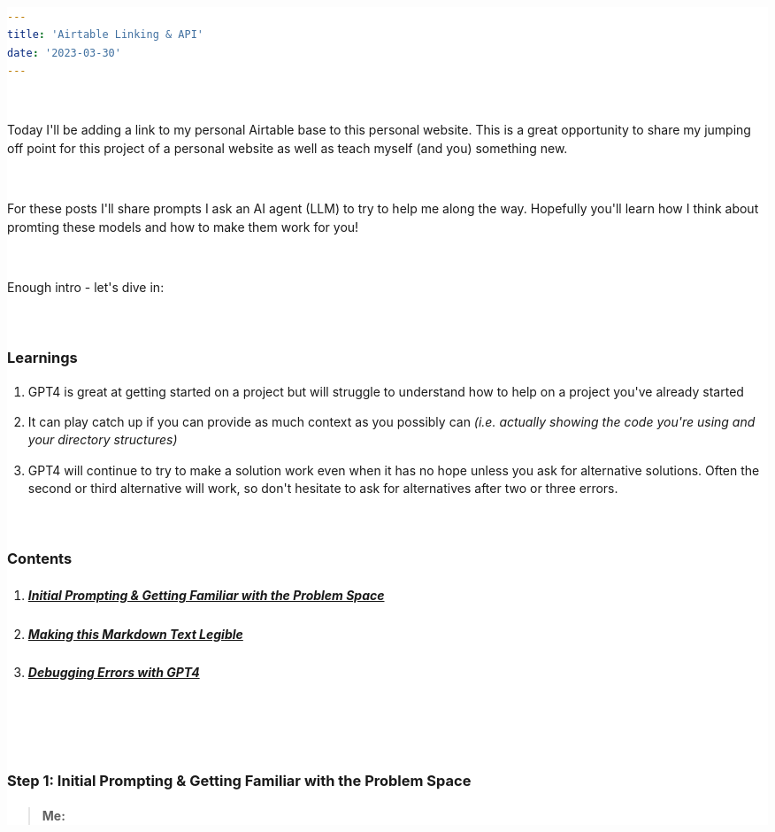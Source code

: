 ```yaml
---
title: 'Airtable Linking & API'
date: '2023-03-30' 
---
```

&nbsp;

Today I'll be adding a link to my personal Airtable base to this personal website. This is a great opportunity to share my jumping off point for this project of a personal website as well as teach myself (and you) something new.
&nbsp;

&nbsp;

For these posts I'll share prompts I ask an AI agent (LLM) to try to help me along the way. Hopefully you'll learn how I think about promting these models and how to make them work for you!
&nbsp;

&nbsp;

Enough intro - let's dive in:
&nbsp;

&nbsp;

### Learnings

1. GPT4 is great at getting started on a project but will struggle to understand how to help on a project you've already started

2. It can play catch up if you can provide as much context as you possibly can *(i.e. actually showing the code you're using and your directory structures)*

3. GPT4 will continue to try to make a solution work even when it has no hope unless you ask for alternative solutions. Often the second or third alternative will work, so don't hesitate to ask for alternatives after two or three errors.
&nbsp;

&nbsp;

### Contents
1. ##### [Initial Prompting & Getting Familiar with the Problem Space](#step-1-initial-prompting--getting-familiar-with-the-problem-space)
2. ##### [Making this Markdown Text Legible](#step-2-making-this-markdown-text-legible)
3. ##### [Debugging Errors with GPT4](#step-3-debugging-errors-with-gpt4)

&nbsp;

&nbsp;

### Step 1: Initial Prompting & Getting Familiar with the Problem Space


>**Me:** 
